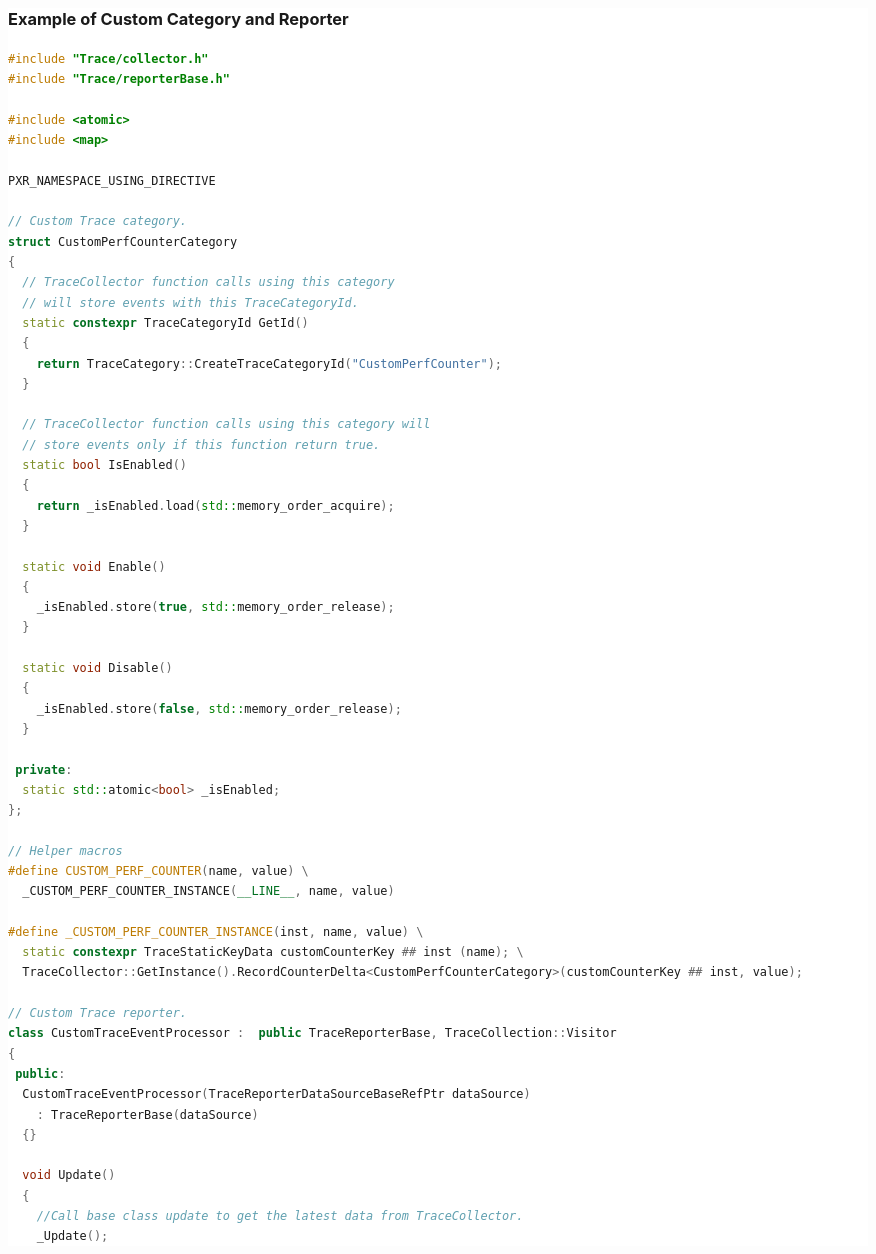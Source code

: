 ### Example of Custom Category and Reporter

```cpp
#include "Trace/collector.h"
#include "Trace/reporterBase.h"

#include <atomic>
#include <map>

PXR_NAMESPACE_USING_DIRECTIVE

// Custom Trace category.
struct CustomPerfCounterCategory
{
  // TraceCollector function calls using this category
  // will store events with this TraceCategoryId.
  static constexpr TraceCategoryId GetId()
  {
    return TraceCategory::CreateTraceCategoryId("CustomPerfCounter");
  }

  // TraceCollector function calls using this category will
  // store events only if this function return true.
  static bool IsEnabled()
  {
    return _isEnabled.load(std::memory_order_acquire);
  }

  static void Enable()
  {
    _isEnabled.store(true, std::memory_order_release);
  }

  static void Disable()
  {
    _isEnabled.store(false, std::memory_order_release);
  }

 private:
  static std::atomic<bool> _isEnabled;
};

// Helper macros
#define CUSTOM_PERF_COUNTER(name, value) \
  _CUSTOM_PERF_COUNTER_INSTANCE(__LINE__, name, value)

#define _CUSTOM_PERF_COUNTER_INSTANCE(inst, name, value) \
  static constexpr TraceStaticKeyData customCounterKey ## inst (name); \
  TraceCollector::GetInstance().RecordCounterDelta<CustomPerfCounterCategory>(customCounterKey ## inst, value);

// Custom Trace reporter.
class CustomTraceEventProcessor :  public TraceReporterBase, TraceCollection::Visitor
{
 public:
  CustomTraceEventProcessor(TraceReporterDataSourceBaseRefPtr dataSource)
    : TraceReporterBase(dataSource)
  {}

  void Update()
  {
    //Call base class update to get the latest data from TraceCollector.
    _Update();
```